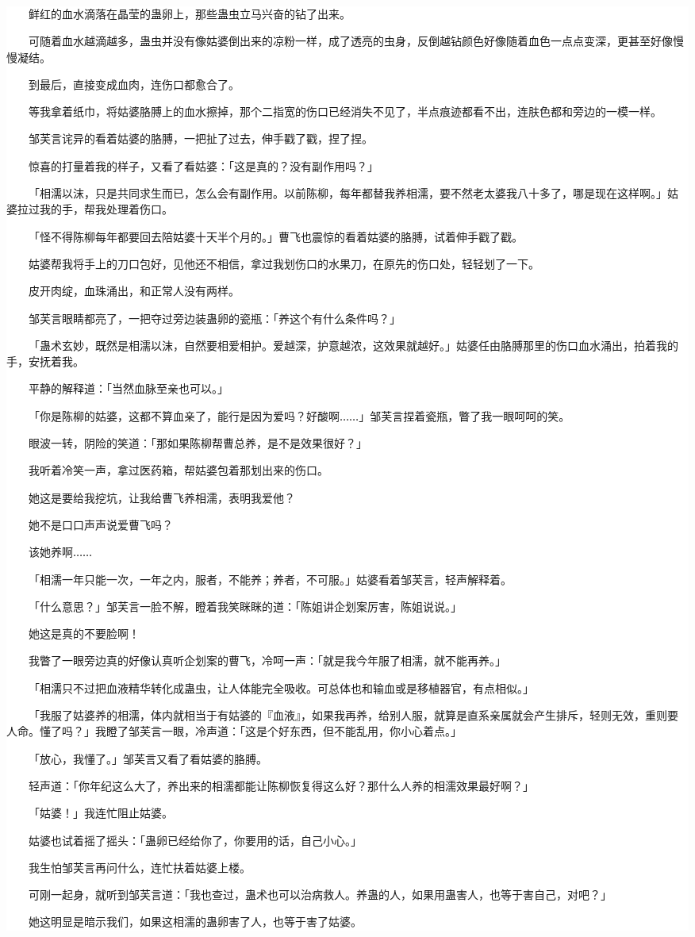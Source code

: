 &emsp;&emsp;鲜红的血水滴落在晶莹的蛊卵上，那些蛊虫立马兴奋的钻了出来。  
  
&emsp;&emsp;可随着血水越滴越多，蛊虫并没有像姑婆倒出来的凉粉一样，成了透亮的虫身，反倒越钻颜色好像随着血色一点点变深，更甚至好像慢慢凝结。  
  
&emsp;&emsp;到最后，直接变成血肉，连伤口都愈合了。  
  
&emsp;&emsp;等我拿着纸巾，将姑婆胳膊上的血水擦掉，那个二指宽的伤口已经消失不见了，半点痕迹都看不出，连肤色都和旁边的一模一样。  
  
&emsp;&emsp;邹芙言诧异的看着姑婆的胳膊，一把扯了过去，伸手戳了戳，捏了捏。  
  
&emsp;&emsp;惊喜的打量着我的样子，又看了看姑婆：「这是真的？没有副作用吗？」  
  
&emsp;&emsp;「相濡以沫，只是共同求生而已，怎么会有副作用。以前陈柳，每年都替我养相濡，要不然老太婆我八十多了，哪是现在这样啊。」姑婆拉过我的手，帮我处理着伤口。  
  
&emsp;&emsp;「怪不得陈柳每年都要回去陪姑婆十天半个月的。」曹飞也震惊的看着姑婆的胳膊，试着伸手戳了戳。  
  
&emsp;&emsp;姑婆帮我将手上的刀口包好，见他还不相信，拿过我划伤口的水果刀，在原先的伤口处，轻轻划了一下。  
  
&emsp;&emsp;皮开肉绽，血珠涌出，和正常人没有两样。  
  
&emsp;&emsp;邹芙言眼睛都亮了，一把夺过旁边装蛊卵的瓷瓶：「养这个有什么条件吗？」  
  
&emsp;&emsp;「蛊术玄妙，既然是相濡以沫，自然要相爱相护。爱越深，护意越浓，这效果就越好。」姑婆任由胳膊那里的伤口血水涌出，拍着我的手，安抚着我。  
  
&emsp;&emsp;平静的解释道：「当然血脉至亲也可以。」  
  
&emsp;&emsp;「你是陈柳的姑婆，这都不算血亲了，能行是因为爱吗？好酸啊……」邹芙言捏着瓷瓶，瞥了我一眼呵呵的笑。  
  
&emsp;&emsp;眼波一转，阴险的笑道：「那如果陈柳帮曹总养，是不是效果很好？」  
  
&emsp;&emsp;我听着冷笑一声，拿过医药箱，帮姑婆包着那划出来的伤口。  
  
&emsp;&emsp;她这是要给我挖坑，让我给曹飞养相濡，表明我爱他？  
  
&emsp;&emsp;她不是口口声声说爱曹飞吗？  
  
&emsp;&emsp;该她养啊……  
  
&emsp;&emsp;「相濡一年只能一次，一年之内，服者，不能养；养者，不可服。」姑婆看着邹芙言，轻声解释着。  
  
&emsp;&emsp;「什么意思？」邹芙言一脸不解，瞪着我笑眯眯的道：「陈姐讲企划案厉害，陈姐说说。」  
  
&emsp;&emsp;她这是真的不要脸啊！  
  
&emsp;&emsp;我瞥了一眼旁边真的好像认真听企划案的曹飞，冷呵一声：「就是我今年服了相濡，就不能再养。」  
  
&emsp;&emsp;「相濡只不过把血液精华转化成蛊虫，让人体能完全吸收。可总体也和输血或是移植器官，有点相似。」  
  
&emsp;&emsp;「我服了姑婆养的相濡，体内就相当于有姑婆的『血液』，如果我再养，给别人服，就算是直系亲属就会产生排斥，轻则无效，重则要人命。懂了吗？」我瞪了邹芙言一眼，冷声道：「这是个好东西，但不能乱用，你小心着点。」  
  
&emsp;&emsp;「放心，我懂了。」邹芙言又看了看姑婆的胳膊。  
  
&emsp;&emsp;轻声道：「你年纪这么大了，养出来的相濡都能让陈柳恢复得这么好？那什么人养的相濡效果最好啊？」  
  
&emsp;&emsp;「姑婆！」我连忙阻止姑婆。  
  
&emsp;&emsp;姑婆也试着摇了摇头：「蛊卵已经给你了，你要用的话，自己小心。」  
  
&emsp;&emsp;我生怕邹芙言再问什么，连忙扶着姑婆上楼。  
  
&emsp;&emsp;可刚一起身，就听到邹芙言道：「我也查过，蛊术也可以治病救人。养蛊的人，如果用蛊害人，也等于害自己，对吧？」  
  
&emsp;&emsp;她这明显是暗示我们，如果这相濡的蛊卵害了人，也等于害了姑婆。  
  